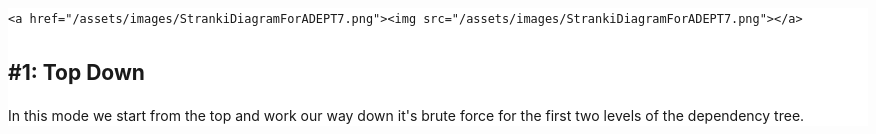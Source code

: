 	<a href="/assets/images/StrankiDiagramForADEPT7.png"><img src="/assets/images/StrankiDiagramForADEPT7.png"></a>
</figure>

## #1: Top Down
In this mode we start from the top and work our way down it's brute force for the first two levels of the dependency tree. 

<figure>